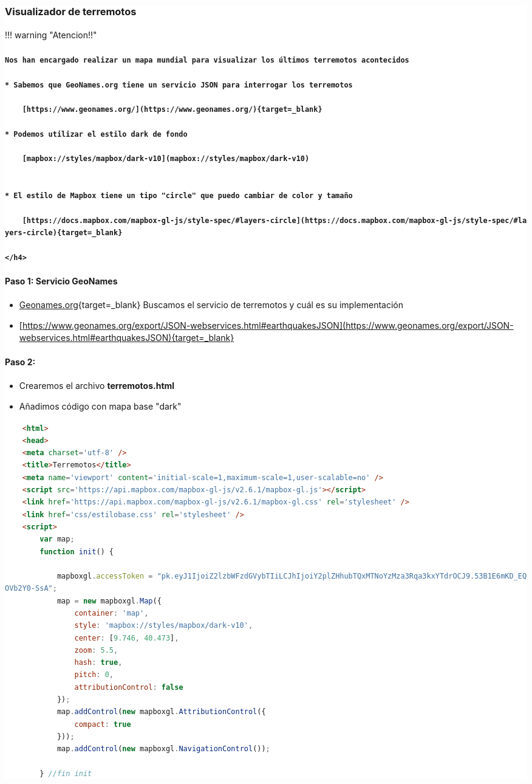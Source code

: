 

### Visualizador de terremotos

!!! warning "Atencion!!"
    <h4>

    Nos han encargado realizar un mapa mundial para visualizar los últimos terremotos acontecidos

    * Sabemos que GeoNames.org tiene un servicio JSON para interrogar los terremotos

        [https://www.geonames.org/](https://www.geonames.org/){target=_blank}

    * Podemos utilizar el estilo dark de fondo

        [mapbox://styles/mapbox/dark-v10](mapbox://styles/mapbox/dark-v10) 


    * El estilo de Mapbox tiene un tipo "circle" que puedo cambiar de color y tamaño

        [https://docs.mapbox.com/mapbox-gl-js/style-spec/#layers-circle](https://docs.mapbox.com/mapbox-gl-js/style-spec/#layers-circle){target=_blank} 

    </h4>



#### Paso 1: Servicio GeoNames

* [Geonames.org](https://www.geonames.org/){target=_blank} Buscamos el servicio de terremotos y cuál es su implementación

* [https://www.geonames.org/export/JSON-webservices.html#earthquakesJSON](https://www.geonames.org/export/JSON-webservices.html#earthquakesJSON){target=_blank}


#### Paso 2:

 * Crearemos el archivo **terremotos.html**

 * Añadimos código con mapa base "dark"

```html
    <html>
    <head>
    <meta charset='utf-8' />
    <title>Terremotos</title>
    <meta name='viewport' content='initial-scale=1,maximum-scale=1,user-scalable=no' />
    <script src='https://api.mapbox.com/mapbox-gl-js/v2.6.1/mapbox-gl.js'></script>
    <link href='https://api.mapbox.com/mapbox-gl-js/v2.6.1/mapbox-gl.css' rel='stylesheet' />
    <link href='css/estilobase.css' rel='stylesheet' />
    <script>
        var map;
        function init() {

            mapboxgl.accessToken = "pk.eyJ1IjoiZ2lzbWFzdGVybTIiLCJhIjoiY2plZHhubTQxMTNoYzMza3Rqa3kxYTdrOCJ9.53B1E6mKD_EQOVb2Y0-SsA";
            map = new mapboxgl.Map({
                container: 'map',
                style: 'mapbox://styles/mapbox/dark-v10',
                center: [9.746, 40.473],
                zoom: 5.5,
                hash: true,
                pitch: 0,
                attributionControl: false
            });
            map.addControl(new mapboxgl.AttributionControl({
                compact: true
            }));
            map.addControl(new mapboxgl.NavigationControl());           

        } //fin init
```